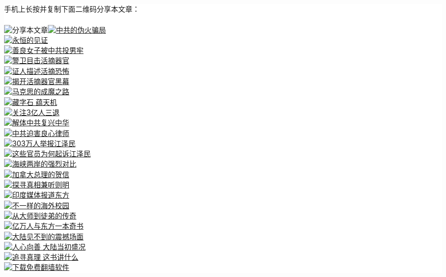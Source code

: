 ####
手机上长按并复制下面二维码分享本文章：<br><br><img src="http://www.hehaibao.com/qr/index.php?m=1&e=L&p=10&t=&d=https://github.com/cbzs/djy/blob/master/gb/18/7/3/n10532422.md%231" title="分享本文章"></td><td VALIGN=TOP><a href="https://github.com/cbzs/djy/blob/master/gb/16/1/21/n4622075.md?dfh#1" target="_blank"><img src="https://raw.githubusercontent.com/cbzs/djy/master/gb/300/wei-f1.jpg" title="中共的伪火骗局"  alt="中共的伪火骗局"></a><br><a href="https://github.com/cbzs/yh/blob/master/README.md?dfh#1" target="_blank"><img src="https://raw.githubusercontent.com/cbzs/djy/master/gb/300/yong-h.jpg" title="永恒的见证"  alt="永恒的见证"></a><br><a href="https://github.com/cbzs/djy/blob/master/gb/13/9/29/n3974789.md?dfh#1" target="_blank"><img src="https://raw.githubusercontent.com/cbzs/djy/master/gb/300/shang-lnz.jpg" title="善良女子被中共投男牢"  alt="善良女子被中共投男牢"></a><br><a href="https://github.com/cbzs/djy/blob/master/gb/16/3/16/n4663449.md?dfh#1" target="_blank"><img src="https://raw.githubusercontent.com/cbzs/djy/master/gb/300/huo-z3.jpg" title="警卫目击活摘器官"  alt="警卫目击活摘器官"></a><br><a href="https://github.com/cbzs/djy/blob/master/gb/16/8/7/n8177641.md?dfh#1" target="_blank"><img src="https://raw.githubusercontent.com/cbzs/djy/master/gb/300/huo-z4.jpg" title="证人描述活摘恐怖"  alt="证人描述活摘恐怖"></a><br><a href="https://github.com/cbzs/djy/blob/master/gb/10/4/19/n2881569.md?dfh#1" target="_blank"><img src="https://raw.githubusercontent.com/cbzs/djy/master/gb/300/huo-z1.jpg" title="揭开活摘器官黑幕"  alt="揭开活摘器官黑幕"></a><br><a href="https://github.com/cbzs/djy/blob/master/gb/10/11/7/n3077476.md?dfh#1" target="_blank"><img src="https://raw.githubusercontent.com/cbzs/djy/master/gb/300/ma-ks.jpg" title="马克思的成魔之路"  alt="马克思的成魔之路"></a><br><a href="https://github.com/cbzs/djy/blob/master/gb/14/6/9/n4173977.md?dfh#1" target="_blank"><img src="https://raw.githubusercontent.com/cbzs/djy/master/gb/300/chang-zs.jpg" title="藏字石 蕴天机"  alt="藏字石 蕴天机"></a><br><a href="https://github.com/cbzs/djy/blob/master/gb/18/5/10/n10381511.md?dfh#1" target="_blank"><img src="https://raw.githubusercontent.com/cbzs/djy/master/gb/300/st1.jpg" title="关注3亿人三退"  alt="关注3亿人三退"></a><br><a href="https://github.com/cbzs/djy/blob/master/gb/18/3/21/n10237682.md?dfh#1" target="_blank"><img src="https://raw.githubusercontent.com/cbzs/djy/master/gb/300/jie-t.jpg" title="解体中共复兴中华"  alt="解体中共复兴中华"></a><br><a href="https://github.com/cbzs/djy/blob/master/gb/9/2/9/n2422991.md?dfh#1" target="_blank"><img src="https://raw.githubusercontent.com/cbzs/djy/master/gb/300/gao-zs.jpg" title="中共迫害良心律师"  alt="中共迫害良心律师"></a><br><a href="https://github.com/cbzs/djy/blob/master/gb/18/12/9/n10900044.md?dfh#1" target="_blank"><img src="https://raw.githubusercontent.com/cbzs/djy/master/gb/300/sj1.jpg" title="303万人举报江泽民"  alt="303万人举报江泽民"></a><br><a href="https://github.com/cbzs/djy/blob/master/gb/18/8/28/n10672014.md?dfh#1" target="_blank"><img src="https://raw.githubusercontent.com/cbzs/djy/master/gb/300/sj2.jpg" title="这些官员为何起诉江泽民"  alt="这些官员为何起诉江泽民"></a><br><a href="https://github.com/cbzs/djy/blob/master/gb/8/12/18/n2367165.md?dfh#1" target="_blank"><img src="https://raw.githubusercontent.com/cbzs/djy/master/gb/300/liangan.jpg" title="海峡两岸的强烈对比"  alt="海峡两岸的强烈对比"></a><br><a href="https://github.com/cbzs/djy/blob/master/gb/15/5/5/n4427238.md?dfh#1" target="_blank"><img src="https://raw.githubusercontent.com/cbzs/djy/master/gb/300/jia-ndzl.jpg" title="加拿大总理的贺信"  alt="加拿大总理的贺信"></a><br><a href="https://github.com/cbzs/djy/blob/master/gb/11/6/17/n3289382.md?dfh#1" target="_blank"><img src="https://raw.githubusercontent.com/cbzs/djy/master/gb/300/xiao-wd.jpg" title="探寻真相兼听则明"  alt="探寻真相兼听则明"></a><br>
<a href="https://github.com/cbzs/djy/blob/master/gb/18/10/27/n10812623.md?dfh#1" target="_blank"><img src="https://raw.githubusercontent.com/cbzs/djy/master/gb/300/yindu.jpg" title="印度媒体报道东方"  alt="印度媒体报道东方"></a><br><a href="https://github.com/cbzs/djy/blob/master/gb/18/6/9/n10469652.md?dfh#1" target="_blank"><img src="https://raw.githubusercontent.com/cbzs/djy/master/gb/300/xie-j.jpg" title="不一样的海外校园"  alt="不一样的海外校园"></a><br><a href="https://github.com/cbzs/djy/blob/master/gb/7/4/5/n1669415.md?dfh#1" target="_blank"><img src="https://raw.githubusercontent.com/cbzs/djy/master/gb/300/li-up.jpg" title="从大师到徒弟的传奇"  alt="从大师到徒弟的传奇"></a><br><a href="https://github.com/cbzs/djy/blob/master/gb/17/5/26/n9191512.md?dfh#1" target="_blank"><img src="https://raw.githubusercontent.com/cbzs/djy/master/gb/300/zfl2.jpg" title="亿万人与东方一本奇书"  alt="亿万人与东方一本奇书"></a><br><a href="https://github.com/cbzs/djy/blob/master/gb/13/11/27/n4020290.md?dfh#1" target="_blank"><img src="https://raw.githubusercontent.com/cbzs/djy/master/gb/300/zhen-h.jpg" title="大陆见不到的震撼场面"  alt="大陆见不到的震撼场面"></a><br><a href="https://github.com/cbzs/djy/blob/master/gb/15/7/17/n4482910.md?dfh#1" target="_blank"><img src="https://raw.githubusercontent.com/cbzs/djy/master/gb/300/dalu-sk.jpg" title="人心向善 大陆当初盛况"  alt="人心向善 大陆当初盛况"></a><br><a href="https://github.com/cbzs/djy/blob/master/gb/9/10/15/n2689419.md?dfh#1" target="_blank"><img src="https://raw.githubusercontent.com/cbzs/djy/master/gb/300/zfl1.jpg" title="追寻真理 这书讲什么"  alt="追寻真理 这书讲什么"></a><br><a href="https://github.com/cbzs/2/blob/master/README.md?dfh#1" target="_blank"><img src="https://raw.githubusercontent.com/cbzs/djy/master/gb/300/fq1.jpg" title="下载免费翻墙软件"  alt="下载免费翻墙软件"></a><br></td></tr></table>
